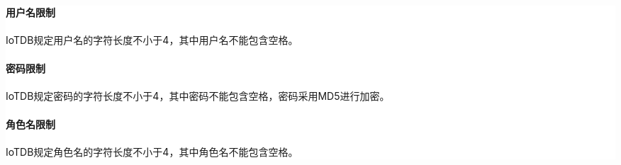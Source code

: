#### 用户名限制

IoTDB规定用户名的字符长度不小于4，其中用户名不能包含空格。

#### 密码限制

IoTDB规定密码的字符长度不小于4，其中密码不能包含空格，密码采用MD5进行加密。

#### 角色名限制

IoTDB规定角色名的字符长度不小于4，其中角色名不能包含空格。
